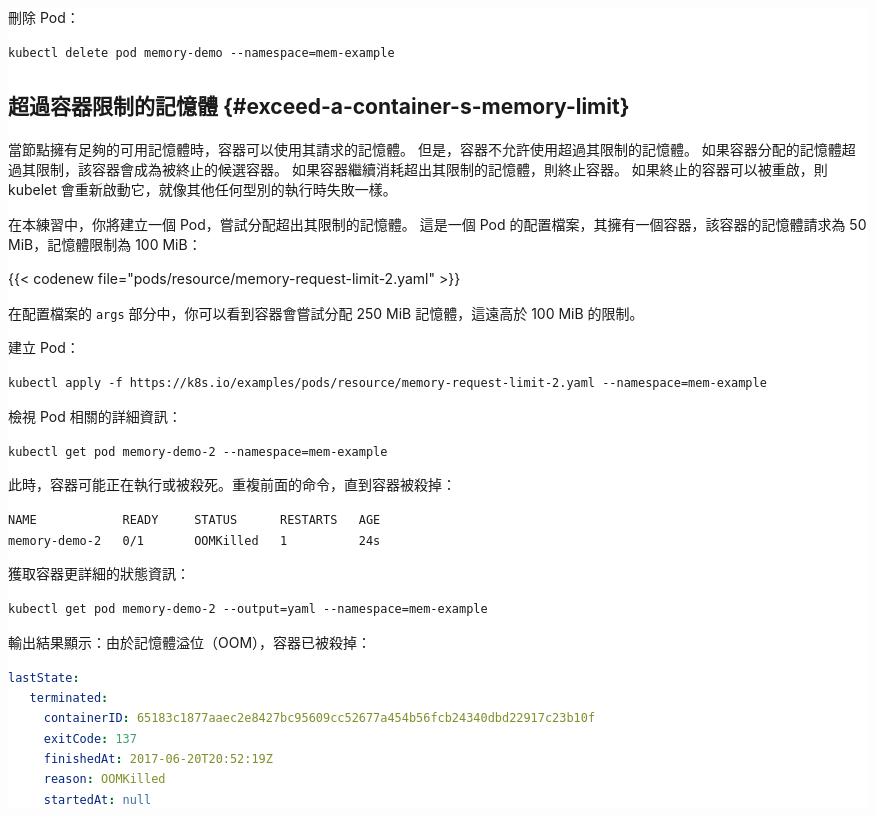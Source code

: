 
刪除 Pod：

```shell
kubectl delete pod memory-demo --namespace=mem-example
```


## 超過容器限制的記憶體    {#exceed-a-container-s-memory-limit}

當節點擁有足夠的可用記憶體時，容器可以使用其請求的記憶體。
但是，容器不允許使用超過其限制的記憶體。
如果容器分配的記憶體超過其限制，該容器會成為被終止的候選容器。
如果容器繼續消耗超出其限制的記憶體，則終止容器。
如果終止的容器可以被重啟，則 kubelet 會重新啟動它，就像其他任何型別的執行時失敗一樣。


在本練習中，你將建立一個 Pod，嘗試分配超出其限制的記憶體。
這是一個 Pod 的配置檔案，其擁有一個容器，該容器的記憶體請求為 50 MiB，記憶體限制為 100 MiB：

{{< codenew file="pods/resource/memory-request-limit-2.yaml" >}}


在配置檔案的 `args` 部分中，你可以看到容器會嘗試分配 250 MiB 記憶體，這遠高於 100 MiB 的限制。

建立 Pod：

```shell
kubectl apply -f https://k8s.io/examples/pods/resource/memory-request-limit-2.yaml --namespace=mem-example
```


檢視 Pod 相關的詳細資訊：

```shell
kubectl get pod memory-demo-2 --namespace=mem-example
```

此時，容器可能正在執行或被殺死。重複前面的命令，直到容器被殺掉：

```shell
NAME            READY     STATUS      RESTARTS   AGE
memory-demo-2   0/1       OOMKilled   1          24s
```


獲取容器更詳細的狀態資訊：

```shell
kubectl get pod memory-demo-2 --output=yaml --namespace=mem-example
```


輸出結果顯示：由於記憶體溢位（OOM），容器已被殺掉：

```yaml
lastState:
   terminated:
     containerID: 65183c1877aaec2e8427bc95609cc52677a454b56fcb24340dbd22917c23b10f
     exitCode: 137
     finishedAt: 2017-06-20T20:52:19Z
     reason: OOMKilled
     startedAt: null
```
